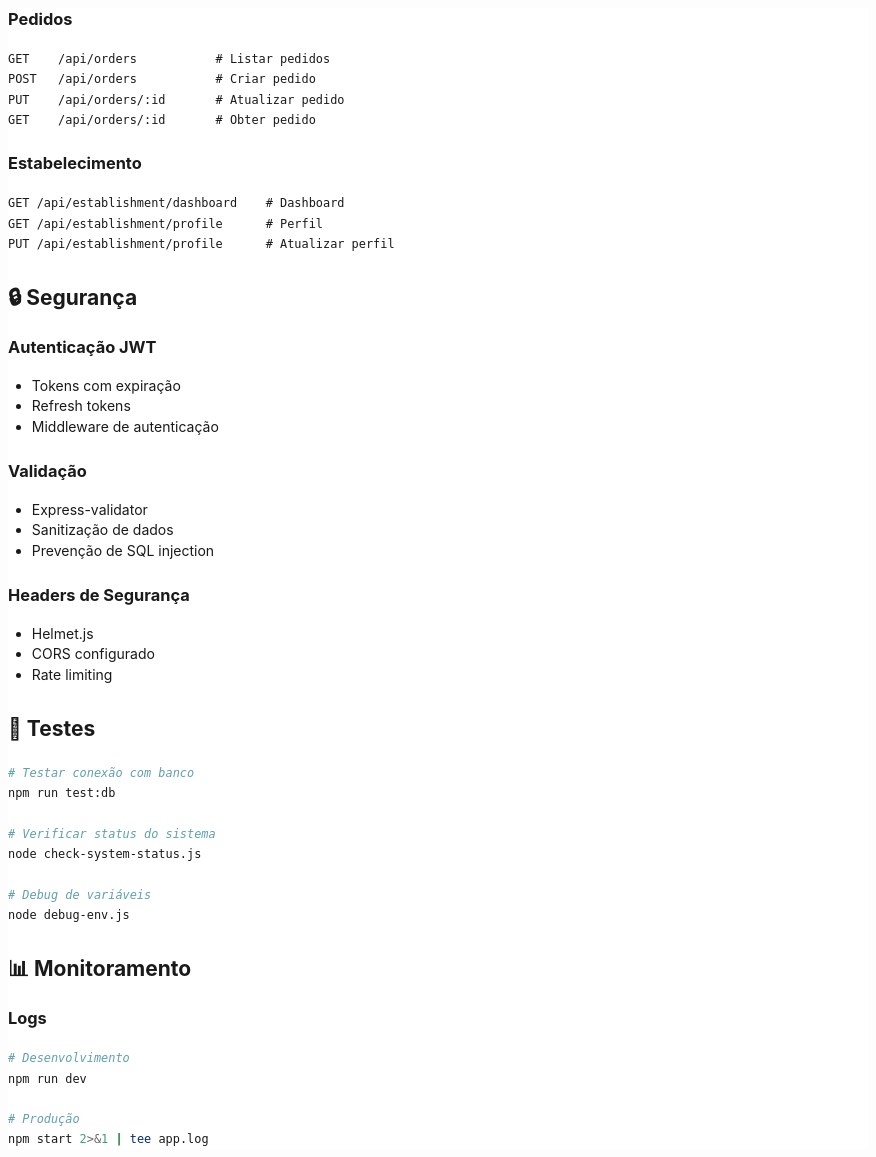 ### Pedidos
```
GET    /api/orders           # Listar pedidos
POST   /api/orders           # Criar pedido
PUT    /api/orders/:id       # Atualizar pedido
GET    /api/orders/:id       # Obter pedido
```

### Estabelecimento
```
GET /api/establishment/dashboard    # Dashboard
GET /api/establishment/profile      # Perfil
PUT /api/establishment/profile      # Atualizar perfil
```

## 🔒 Segurança

### Autenticação JWT
- Tokens com expiração
- Refresh tokens
- Middleware de autenticação

### Validação
- Express-validator
- Sanitização de dados
- Prevenção de SQL injection

### Headers de Segurança
- Helmet.js
- CORS configurado
- Rate limiting

## 🧪 Testes

```bash
# Testar conexão com banco
npm run test:db

# Verificar status do sistema
node check-system-status.js

# Debug de variáveis
node debug-env.js
```

## 📊 Monitoramento

### Logs
```bash
# Desenvolvimento
npm run dev

# Produção
npm start 2>&1 | tee app.log
```
